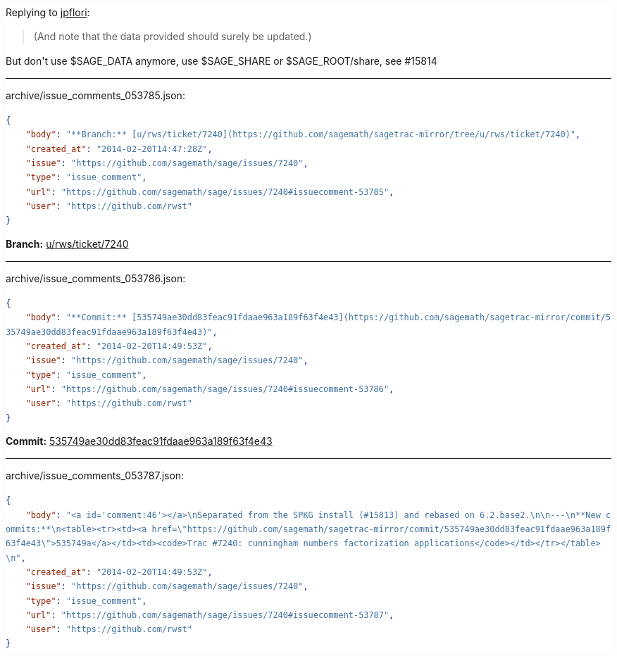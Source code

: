 <a id='comment:44'></a>
Replying to [jpflori](#comment%3A43):
> (And note that the data provided should surely be updated.)

But don't use $SAGE_DATA anymore, use $SAGE_SHARE or $SAGE_ROOT/share, see #15814



---

archive/issue_comments_053785.json:
```json
{
    "body": "**Branch:** [u/rws/ticket/7240](https://github.com/sagemath/sagetrac-mirror/tree/u/rws/ticket/7240)",
    "created_at": "2014-02-20T14:47:28Z",
    "issue": "https://github.com/sagemath/sage/issues/7240",
    "type": "issue_comment",
    "url": "https://github.com/sagemath/sage/issues/7240#issuecomment-53785",
    "user": "https://github.com/rwst"
}
```

**Branch:** [u/rws/ticket/7240](https://github.com/sagemath/sagetrac-mirror/tree/u/rws/ticket/7240)



---

archive/issue_comments_053786.json:
```json
{
    "body": "**Commit:** [535749ae30dd83feac91fdaae963a189f63f4e43](https://github.com/sagemath/sagetrac-mirror/commit/535749ae30dd83feac91fdaae963a189f63f4e43)",
    "created_at": "2014-02-20T14:49:53Z",
    "issue": "https://github.com/sagemath/sage/issues/7240",
    "type": "issue_comment",
    "url": "https://github.com/sagemath/sage/issues/7240#issuecomment-53786",
    "user": "https://github.com/rwst"
}
```

**Commit:** [535749ae30dd83feac91fdaae963a189f63f4e43](https://github.com/sagemath/sagetrac-mirror/commit/535749ae30dd83feac91fdaae963a189f63f4e43)



---

archive/issue_comments_053787.json:
```json
{
    "body": "<a id='comment:46'></a>\nSeparated from the SPKG install (#15813) and rebased on 6.2.base2.\n\n---\n**New commits:**\n<table><tr><td><a href=\"https://github.com/sagemath/sagetrac-mirror/commit/535749ae30dd83feac91fdaae963a189f63f4e43\">535749a</a></td><td><code>Trac #7240: cunningham numbers factorization applications</code></td></tr></table>\n",
    "created_at": "2014-02-20T14:49:53Z",
    "issue": "https://github.com/sagemath/sage/issues/7240",
    "type": "issue_comment",
    "url": "https://github.com/sagemath/sage/issues/7240#issuecomment-53787",
    "user": "https://github.com/rwst"
}
```
